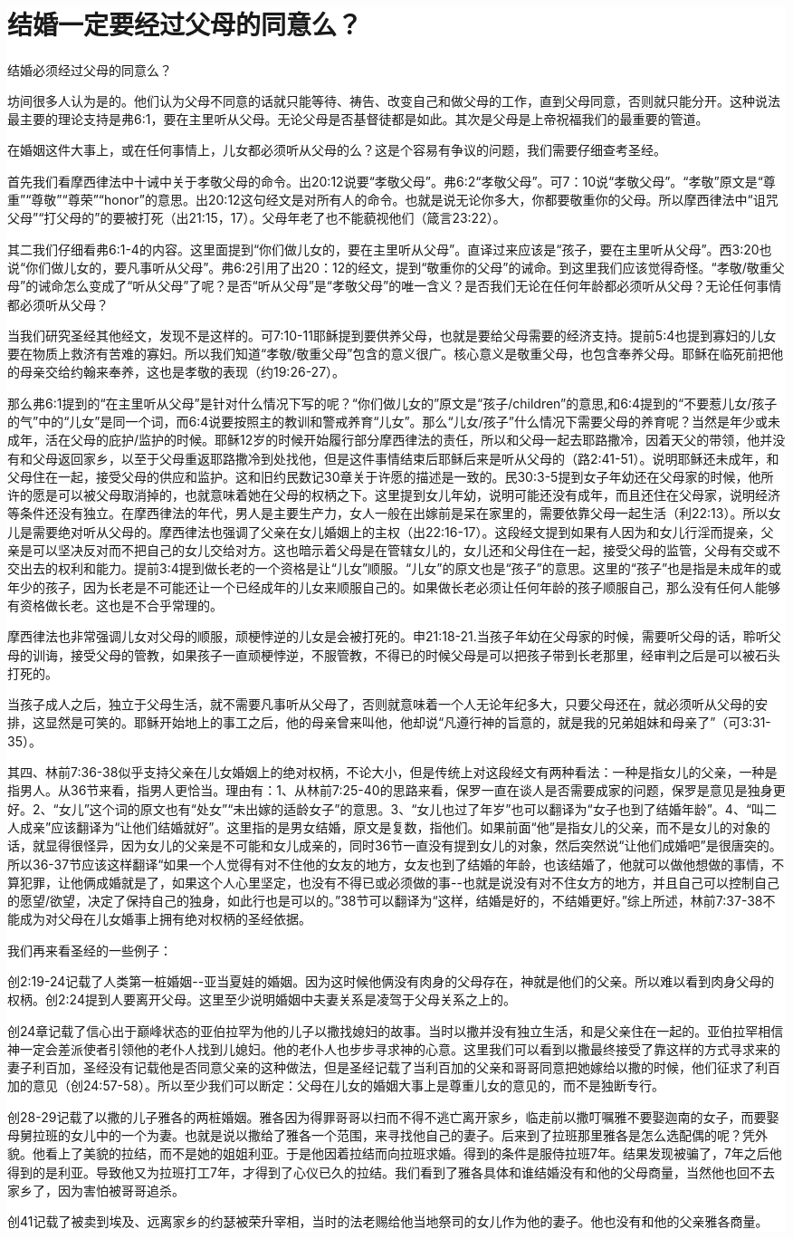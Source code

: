 # 结婚一定要经过父母的同意么？



<p>结婚必须经过父母的同意么？</p>

<p>坊间很多人认为是的。他们认为父母不同意的话就只能等待、祷告、改变自己和做父母的工作，直到父母同意，否则就只能分开。这种说法最主要的理论支持是弗6:1，要在主里听从父母。无论父母是否基督徒都是如此。其次是父母是上帝祝福我们的最重要的管道。</p>

<p>在婚姻这件大事上，或在任何事情上，儿女都必须听从父母的么？这是个容易有争议的问题，我们需要仔细查考圣经。</p>

<p>首先我们看摩西律法中十诫中关于孝敬父母的命令。出20:12说要“孝敬父母”。弗6:2“孝敬父母”。可7：10说“孝敬父母”。“孝敬”原文是“尊重”“尊敬”“尊荣”“honor”的意思。出20:12这句经文是对所有人的命令。也就是说无论你多大，你都要敬重你的父母。所以摩西律法中“诅咒父母”“打父母的”的要被打死（出21:15，17）。父母年老了也不能藐视他们（箴言23:22）。</p>

<p>其二我们仔细看弗6:1-4的内容。这里面提到“你们做儿女的，要在主里听从父母”。直译过来应该是“孩子，要在主里听从父母”。西3:20也说“你们做儿女的，要凡事听从父母”。弗6:2引用了出20：12的经文，提到“敬重你的父母”的诫命。到这里我们应该觉得奇怪。“孝敬/敬重父母”的诫命怎么变成了“听从父母”了呢？是否“听从父母”是“孝敬父母”的唯一含义？是否我们无论在任何年龄都必须听从父母？无论任何事情都必须听从父母？</p>

<p>当我们研究圣经其他经文，发现不是这样的。可7:10-11耶稣提到要供养父母，也就是要给父母需要的经济支持。提前5:4也提到寡妇的儿女要在物质上救济有苦难的寡妇。所以我们知道“孝敬/敬重父母”包含的意义很广。核心意义是敬重父母，也包含奉养父母。耶稣在临死前把他的母亲交给约翰来奉养，这也是孝敬的表现（约19:26-27）。</p>

<p>那么弗6:1提到的“在主里听从父母”是针对什么情况下写的呢？“你们做儿女的”原文是“孩子/children”的意思,和6:4提到的“不要惹儿女/孩子的气”中的“儿女”是同一个词，而6:4说要按照主的教训和警戒养育“儿女”。那么“儿女/孩子”什么情况下需要父母的养育呢？当然是年少或未成年，活在父母的庇护/监护的时候。耶稣12岁的时候开始履行部分摩西律法的责任，所以和父母一起去耶路撒冷，因着天父的带领，他并没有和父母返回家乡，以至于父母重返耶路撒冷到处找他，但是这件事情结束后耶稣后来是听从父母的（路2:41-51）。说明耶稣还未成年，和父母住在一起，接受父母的供应和监护。这和旧约民数记30章关于许愿的描述是一致的。民30:3-5提到女子年幼还在父母家的时候，他所许的愿是可以被父母取消掉的，也就意味着她在父母的权柄之下。这里提到女儿年幼，说明可能还没有成年，而且还住在父母家，说明经济等条件还没有独立。在摩西律法的年代，男人是主要生产力，女人一般在出嫁前是呆在家里的，需要依靠父母一起生活（利22:13）。所以女儿是需要绝对听从父母的。摩西律法也强调了父亲在女儿婚姻上的主权（出22:16-17）。这段经文提到如果有人因为和女儿行淫而提亲，父亲是可以坚决反对而不把自己的女儿交给对方。这也暗示着父母是在管辖女儿的，女儿还和父母住在一起，接受父母的监管，父母有交或不交出去的权利和能力。提前3:4提到做长老的一个资格是让“儿女”顺服。“儿女”的原文也是“孩子”的意思。这里的“孩子”也是指是未成年的或年少的孩子，因为长老是不可能还让一个已经成年的儿女来顺服自己的。如果做长老必须让任何年龄的孩子顺服自己，那么没有任何人能够有资格做长老。这也是不合乎常理的。</p>

<p>摩西律法也非常强调儿女对父母的顺服，顽梗悖逆的儿女是会被打死的。申21:18-21.当孩子年幼在父母家的时候，需要听父母的话，聆听父母的训诲，接受父母的管教，如果孩子一直顽梗悖逆，不服管教，不得已的时候父母是可以把孩子带到长老那里，经审判之后是可以被石头打死的。</p>

<p>当孩子成人之后，独立于父母生活，就不需要凡事听从父母了，否则就意味着一个人无论年纪多大，只要父母还在，就必须听从父母的安排，这显然是可笑的。耶稣开始地上的事工之后，他的母亲曾来叫他，他却说“凡遵行神的旨意的，就是我的兄弟姐妹和母亲了”（可3:31-35）。</p>

<p>其四、林前7:36-38似乎支持父亲在儿女婚姻上的绝对权柄，不论大小，但是传统上对这段经文有两种看法：一种是指女儿的父亲，一种是指男人。从36节来看，指男人更恰当。理由有：1、从林前7:25-40的思路来看，保罗一直在谈人是否需要成家的问题，保罗是意见是独身更好。2、“女儿”这个词的原文也有“处女”“未出嫁的适龄女子”的意思。3、“女儿也过了年岁”也可以翻译为“女子也到了结婚年龄”。4、“叫二人成亲”应该翻译为“让他们结婚就好”。这里指的是男女结婚，原文是复数，指他们。如果前面“他”是指女儿的父亲，而不是女儿的对象的话，就显得很怪异，因为女儿的父亲是不可能和女儿成亲的，同时36节一直没有提到女儿的对象，然后突然说“让他们成婚吧”是很唐突的。所以36-37节应该这样翻译“如果一个人觉得有对不住他的女友的地方，女友也到了结婚的年龄，也该结婚了，他就可以做他想做的事情，不算犯罪，让他俩成婚就是了，如果这个人心里坚定，也没有不得已或必须做的事--也就是说没有对不住女方的地方，并且自己可以控制自己的愿望/欲望，决定了保持自己的独身，如此行也是可以的。”38节可以翻译为“这样，结婚是好的，不结婚更好。”综上所述，林前7:37-38不能成为对父母在儿女婚事上拥有绝对权柄的圣经依据。</p>

<p>我们再来看圣经的一些例子：</p>

<p>创2:19-24记载了人类第一桩婚姻--亚当夏娃的婚姻。因为这时候他俩没有肉身的父母存在，神就是他们的父亲。所以难以看到肉身父母的权柄。创2:24提到人要离开父母。这里至少说明婚姻中夫妻关系是凌驾于父母关系之上的。</p>

<p>创24章记载了信心出于巅峰状态的亚伯拉罕为他的儿子以撒找媳妇的故事。当时以撒并没有独立生活，和是父亲住在一起的。亚伯拉罕相信神一定会差派使者引领他的老仆人找到儿媳妇。他的老仆人也步步寻求神的心意。这里我们可以看到以撒最终接受了靠这样的方式寻求来的妻子利百加，圣经没有记载他是否同意父亲的这种做法，但是圣经记载了当利百加的父亲和哥哥同意把她嫁给以撒的时候，他们征求了利百加的意见（创24:57-58）。所以至少我们可以断定：父母在儿女的婚姻大事上是尊重儿女的意见的，而不是独断专行。</p>

<p>创28-29记载了以撒的儿子雅各的两桩婚姻。雅各因为得罪哥哥以扫而不得不逃亡离开家乡，临走前以撒叮嘱雅不要娶迦南的女子，而要娶母舅拉班的女儿中的一个为妻。也就是说以撒给了雅各一个范围，来寻找他自己的妻子。后来到了拉班那里雅各是怎么选配偶的呢？凭外貌。他看上了美貌的拉结，而不是她的姐姐利亚。于是他因着拉结而向拉班求婚。得到的条件是服侍拉班7年。结果发现被骗了，7年之后他得到的是利亚。导致他又为拉班打工7年，才得到了心仪已久的拉结。我们看到了雅各具体和谁结婚没有和他的父母商量，当然他也回不去家乡了，因为害怕被哥哥追杀。</p>

<p>创41记载了被卖到埃及、远离家乡的约瑟被荣升宰相，当时的法老赐给他当地祭司的女儿作为他的妻子。他也没有和他的父亲雅各商量。</p>
